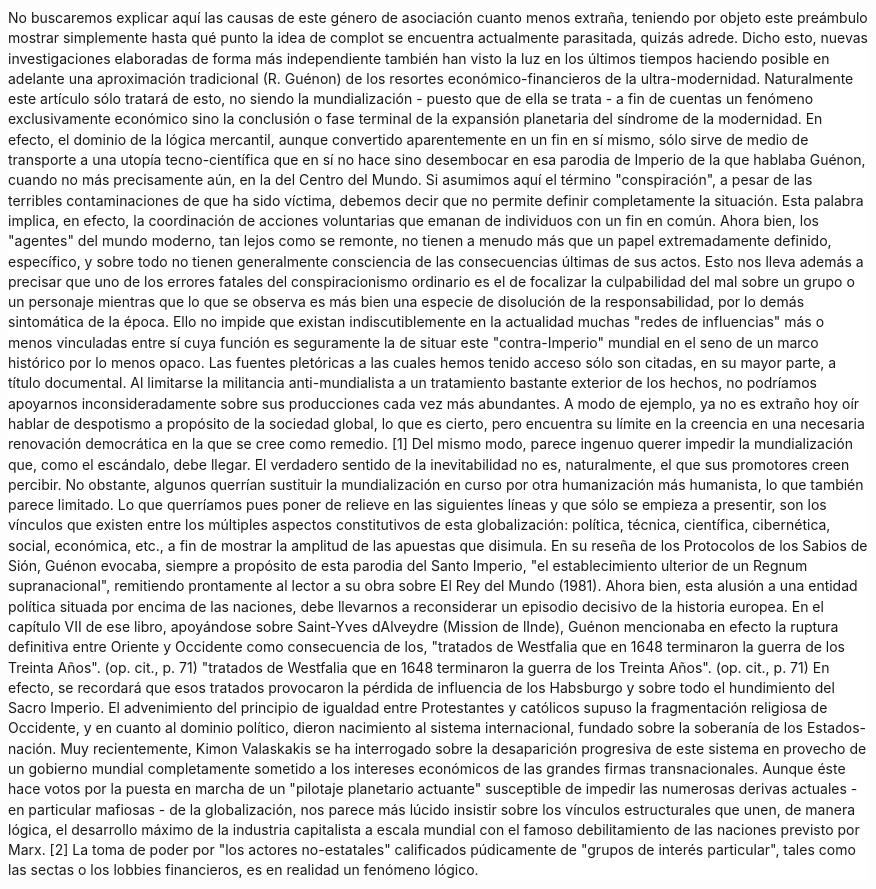 No buscaremos explicar aquí las causas de este género de asociación cuanto menos extraña, teniendo por objeto este preámbulo mostrar simplemente hasta qué punto la idea de complot se encuentra actualmente parasitada, quizás adrede. Dicho esto, nuevas investigaciones elaboradas de forma más independiente también han visto la luz en los últimos tiempos haciendo posible en adelante una aproximación tradicional (R. Guénon) de los resortes económico-financieros de la ultra-modernidad.
Naturalmente este artículo sólo tratará de esto, no siendo la mundialización - puesto que de ella se trata - a fin de cuentas un fenómeno exclusivamente económico sino la conclusión o fase terminal de la expansión planetaria del síndrome de la modernidad. En efecto, el dominio de la lógica mercantil, aunque convertido aparentemente en un fin en sí mismo, sólo sirve de medio de transporte a una utopía tecno-científica que en sí no hace sino desembocar en esa parodia de Imperio de la que hablaba Guénon, cuando no más precisamente aún, en la del Centro del Mundo. Si asumimos aquí el término "conspiración", a pesar de las terribles contaminaciones de que ha sido víctima, debemos decir que no permite definir completamente la situación.
Esta palabra implica, en efecto, la coordinación de acciones voluntarias que emanan de individuos con un fin en común. Ahora bien, los "agentes" del mundo moderno, tan lejos como se remonte, no tienen a menudo más que un papel extremadamente definido, específico, y sobre todo no tienen generalmente consciencia de las consecuencias últimas de sus actos.
Esto nos lleva además a precisar que uno de los errores fatales del conspiracionismo ordinario es el de focalizar la culpabilidad del mal sobre un grupo o un personaje mientras que lo que se observa es más bien una especie de disolución de la responsabilidad, por lo demás sintomática de la época.
Ello no impide que existan indiscutiblemente en la actualidad muchas "redes de influencias" más o menos vinculadas entre sí cuya función es seguramente la de situar este "contra-Imperio" mundial en el seno de un marco histórico por lo menos opaco. Las fuentes pletóricas a las cuales hemos tenido acceso sólo son citadas, en su mayor parte, a título documental.
Al limitarse la militancia anti-mundialista a un tratamiento bastante exterior de los hechos, no podríamos apoyarnos inconsideradamente sobre sus producciones cada vez más abundantes. A modo de ejemplo, ya no es extraño hoy oír hablar de despotismo a propósito de la sociedad global, lo que es cierto, pero encuentra su límite en la creencia en una necesaria renovación democrática en la que se cree como remedio. [1]
Del mismo modo, parece ingenuo querer impedir la mundialización que, como el escándalo, debe llegar.
El verdadero sentido de la inevitabilidad no es, naturalmente, el que sus promotores creen percibir. No obstante, algunos querrían sustituir la mundialización en curso por otra humanización más humanista, lo que también parece limitado. Lo que querríamos pues poner de relieve en las siguientes líneas y que sólo se empieza a presentir, son los vínculos que existen entre los múltiples aspectos constitutivos de esta globalización: política, técnica, científica, cibernética, social, económica, etc., a fin de mostrar la amplitud de las apuestas que disimula. En su reseña de los Protocolos de los Sabios de Sión, Guénon evocaba, siempre a propósito de esta parodia del Santo Imperio, "el establecimiento ulterior de un Regnum supranacional", remitiendo prontamente al lector a su obra sobre El Rey del Mundo (1981).
Ahora bien, esta alusión a una entidad política situada por encima de las naciones, debe llevarnos a reconsiderar un episodio decisivo de la historia europea.
En el capítulo VII de ese libro, apoyándose sobre Saint-Yves dAlveydre (Mission de lInde), Guénon mencionaba en efecto la ruptura definitiva entre Oriente y Occidente como consecuencia de los,
"tratados de Westfalia que en 1648 terminaron la guerra de los Treinta Años". (op. cit., p. 71)
"tratados de Westfalia que en 1648 terminaron la guerra de los Treinta Años".
(op. cit., p. 71)
En efecto, se recordará que esos tratados provocaron la pérdida de influencia de los Habsburgo y sobre todo el hundimiento del Sacro Imperio.
El advenimiento del principio de igualdad entre Protestantes y católicos supuso la fragmentación religiosa de Occidente, y en cuanto al dominio político, dieron nacimiento al sistema internacional, fundado sobre la soberanía de los Estados-nación. Muy recientemente, Kimon Valaskakis se ha interrogado sobre la desaparición progresiva de este sistema en provecho de un gobierno mundial completamente sometido a los intereses económicos de las grandes firmas transnacionales.
Aunque éste hace votos por la puesta en marcha de un "pilotaje planetario actuante" susceptible de impedir las numerosas derivas actuales - en particular mafiosas - de la globalización, nos parece más lúcido insistir sobre los vínculos estructurales que unen, de manera lógica, el desarrollo máximo de la industria capitalista a escala mundial con el famoso debilitamiento de las naciones previsto por Marx. [2] La toma de poder por "los actores no-estatales" calificados púdicamente de "grupos de interés particular", tales como las sectas o los lobbies financieros, es en realidad un fenómeno lógico.